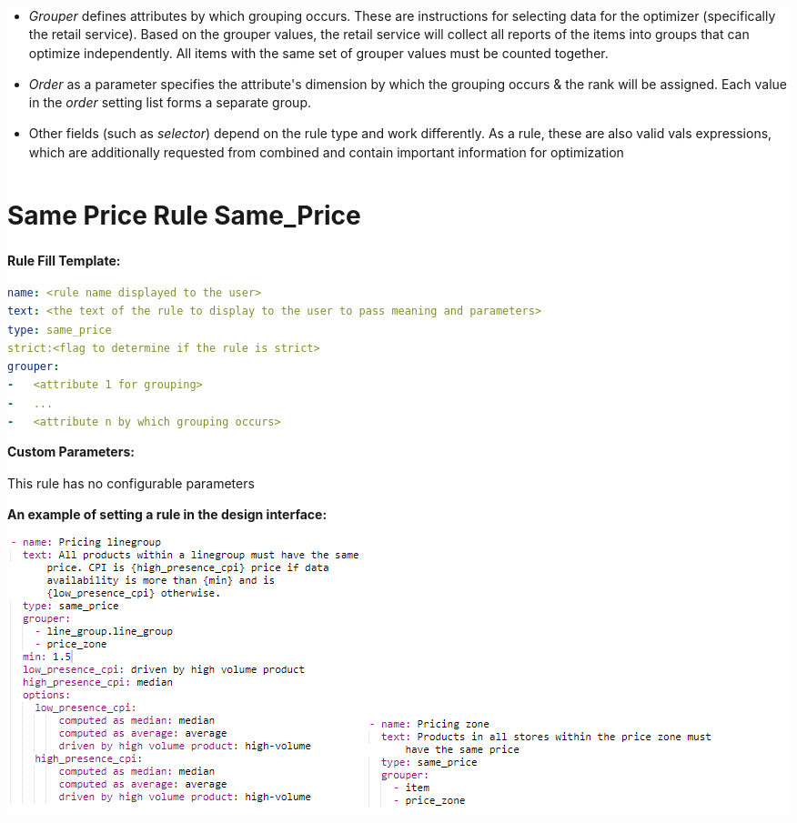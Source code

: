 -   *Grouper* defines attributes by which grouping occurs. These are
    instructions for selecting data for the optimizer (specifically
    the retail service). Based on the grouper values, the retail
    service will collect all reports of the items into groups that can
    optimize independently. All items with the same set of grouper
    values ​​must be counted together.

-   *Order* as a parameter specifies the attribute\'s dimension by which
    the grouping occurs & the rank will be assigned. Each value in the
    *order* setting list forms a separate group.

-   Other fields (such as *selector*) depend on the rule type and work
    differently. As a rule, these are also valid vals expressions,
    which are additionally requested from combined and contain
    important information for optimization


# Same Price Rule **Same_Price**

**Rule Fill Template:**

```yaml
name: <rule name displayed to the user>
text: <the text of the rule to display to the user to pass meaning and parameters>
type: same_price
strict:<flag to determine if the rule is strict>
grouper:
-	<attribute 1 for grouping>
-	...
-	<attribute n by which grouping occurs>

  ```

**Custom Parameters:**

This rule has no configurable parameters

**An example of setting a rule in the design interface:**

![](./image4.png)![](./image7.png)
